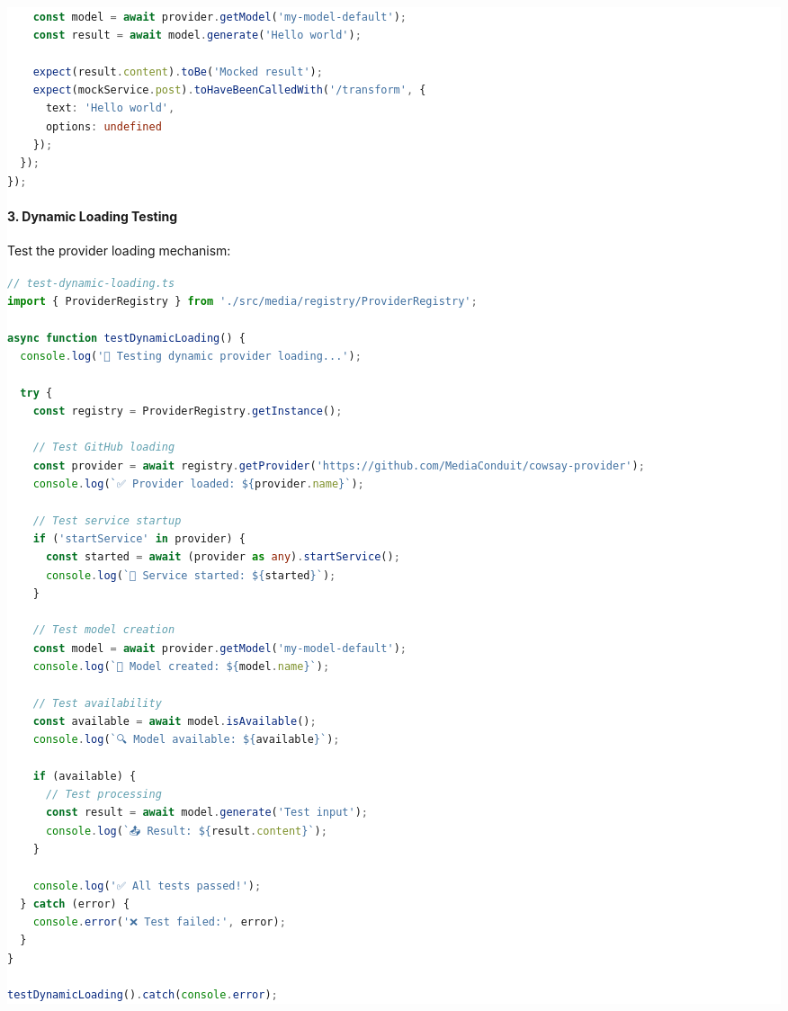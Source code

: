 ```typescript
    const model = await provider.getModel('my-model-default');
    const result = await model.generate('Hello world');
    
    expect(result.content).toBe('Mocked result');
    expect(mockService.post).toHaveBeenCalledWith('/transform', {
      text: 'Hello world',
      options: undefined
    });
  });
});
```

#### 3. **Dynamic Loading Testing**
Test the provider loading mechanism:

```typescript
// test-dynamic-loading.ts
import { ProviderRegistry } from './src/media/registry/ProviderRegistry';

async function testDynamicLoading() {
  console.log('🧪 Testing dynamic provider loading...');

  try {
    const registry = ProviderRegistry.getInstance();
    
    // Test GitHub loading
    const provider = await registry.getProvider('https://github.com/MediaConduit/cowsay-provider');
    console.log(`✅ Provider loaded: ${provider.name}`);
    
    // Test service startup
    if ('startService' in provider) {
      const started = await (provider as any).startService();
      console.log(`🐳 Service started: ${started}`);
    }
    
    // Test model creation
    const model = await provider.getModel('my-model-default');
    console.log(`🎯 Model created: ${model.name}`);
    
    // Test availability
    const available = await model.isAvailable();
    console.log(`🔍 Model available: ${available}`);
    
    if (available) {
      // Test processing
      const result = await model.generate('Test input');
      console.log(`📤 Result: ${result.content}`);
    }
    
    console.log('✅ All tests passed!');
  } catch (error) {
    console.error('❌ Test failed:', error);
  }
}

testDynamicLoading().catch(console.error);
```
